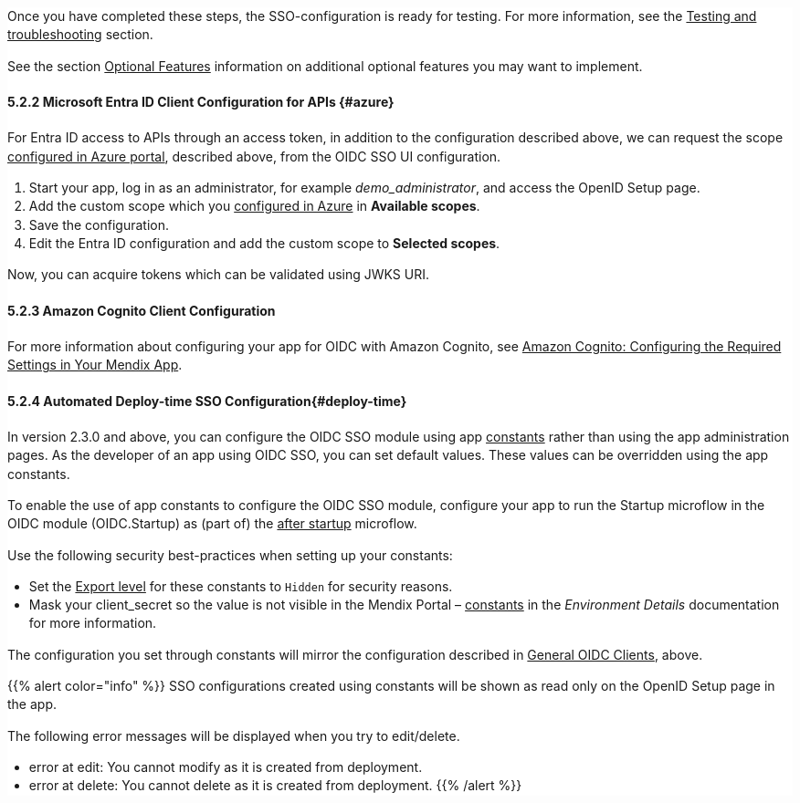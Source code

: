 Once you have completed these steps, the SSO-configuration is ready for testing. For more information, see the [Testing and troubleshooting](#testing) section.

See the section [Optional Features](#optional) information on additional optional features you may want to implement.

#### 5.2.2 Microsoft Entra ID Client Configuration for APIs {#azure}

For Entra ID access to APIs through an access token, in addition to the configuration described above, we can request the scope [configured in Azure portal](#azure-portal), described above, from the OIDC SSO UI configuration.

1. Start your app, log in as an administrator, for example *demo_administrator*, and access the OpenID Setup page.
1. Add the custom scope which you [configured in Azure](#azure-portal) in **Available scopes**.
1. Save the configuration.
1. Edit the Entra ID configuration and add the custom scope to **Selected scopes**.

Now, you can acquire tokens which can be validated using JWKS URI.

#### 5.2.3 Amazon Cognito Client Configuration

For more information about configuring your app for OIDC with Amazon Cognito, see [Amazon Cognito: Configuring the Required Settings in Your Mendix App](/appstore/modules/aws/amazon-cognito/#cognito).

#### 5.2.4 Automated Deploy-time SSO Configuration{#deploy-time}

In version 2.3.0 and above, you can configure the OIDC SSO module using app [constants](/refguide/constants/) rather than using the app administration pages. As the developer of an app using OIDC SSO, you can set default values. These values can be overridden using the app constants.

To enable the use of app constants to configure the OIDC SSO module, configure your app to run the Startup microflow in the OIDC module (OIDC.Startup) as (part of) the [after startup](/refguide/app-settings/#after-startup) microflow.

Use the following security best-practices when setting up your constants:

* Set the [Export level](/refguide/configure-add-on-and-solution-modules/#export-level) for these constants to `Hidden` for security reasons.
* Mask your client_secret so the value is not visible in the Mendix Portal – [constants](/developerportal/deploy/environments-details/#constants) in the *Environment Details* documentation for more information.

The configuration you set through constants will mirror the configuration described in [General OIDC Clients](#general-oidc), above.

{{% alert color="info" %}}
SSO configurations created using constants will be shown as read only on the OpenID Setup page in the app.

The following error messages will be displayed when you try to edit/delete.

* error at edit:  You cannot modify as it is created from deployment.
* error at delete:  You cannot delete as it is created from deployment.
{{% /alert %}}
